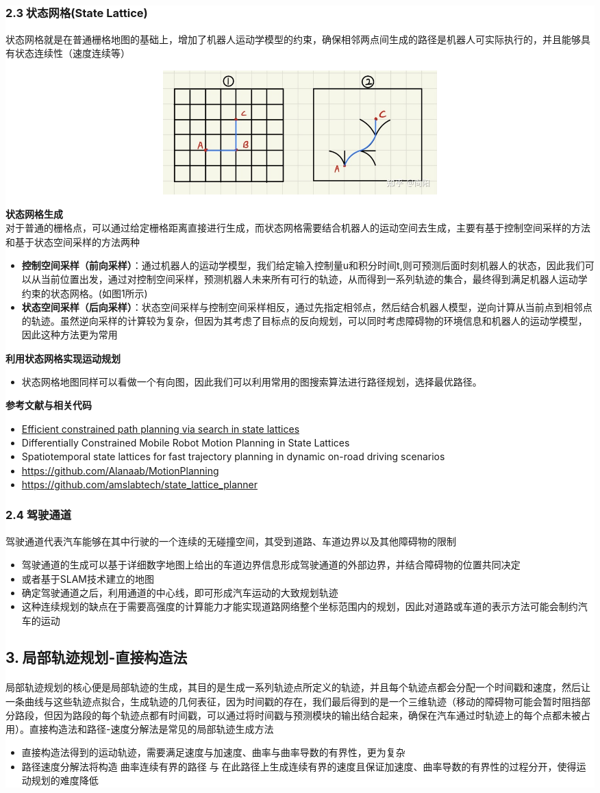 ### 2.3 状态网格(State Lattice)
状态网格就是在普通栅格地图的基础上，增加了机器人运动学模型的约束，确保相邻两点间生成的路径是机器人可实际执行的，并且能够具有状态连续性（速度连续等）
<div align=center><img src=./figs/state_lattice.jpg  width=400> </div>

**状态网格生成**  
对于普通的栅格点，可以通过给定栅格距离直接进行生成，而状态网格需要结合机器人的运动空间去生成，主要有基于控制空间采样的方法和基于状态空间采样的方法两种
  - **控制空间采样（前向采样）**：通过机器人的运动学模型，我们给定输入控制量u和积分时间t,则可预测后面时刻机器人的状态，因此我们可以从当前位置出发，通过对控制空间采样，预测机器人未来所有可行的轨迹，从而得到一系列轨迹的集合，最终得到满足机器人运动学约束的状态网格。(如图1所示)
  - **状态空间采样（后向采样）**：状态空间采样与控制空间采样相反，通过先指定相邻点，然后结合机器人模型，逆向计算从当前点到相邻点的轨迹。虽然逆向采样的计算较为复杂，但因为其考虑了目标点的反向规划，可以同时考虑障碍物的环境信息和机器人的运动学模型，因此这种方法更为常用

**利用状态网格实现运动规划**
  - 状态网格地图同样可以看做一个有向图，因此我们可以利用常用的图搜索算法进行路径规划，选择最优路径。

**参考文献与相关代码**
  - [Efficient constrained path planning via search in state lattices](http://robotics.estec.esa.int/i-SAIRAS/isairas2005/session_04b/4_pivtoraiko_4b.pdf)
  - Differentially Constrained Mobile Robot Motion Planning in State Lattices
  - Spatiotemporal state lattices for fast trajectory planning in dynamic on-road driving scenarios
  - https://github.com/Alanaab/MotionPlanning
  - https://github.com/amslabtech/state_lattice_planner

### 2.4 驾驶通道
驾驶通道代表汽车能够在其中行驶的一个连续的无碰撞空间，其受到道路、车道边界以及其他障碍物的限制
  - 驾驶通道的生成可以基于详细数字地图上给出的车道边界信息形成驾驶通道的外部边界，并结合障碍物的位置共同决定
  - 或者基于SLAM技术建立的地图
  - 确定驾驶通道之后，利用通道的中心线，即可形成汽车运动的大致规划轨迹
  - 这种连续规划的缺点在于需要高强度的计算能力才能实现道路网络整个坐标范围内的规划，因此对道路或车道的表示方法可能会制约汽车的运动


## 3. 局部轨迹规划-直接构造法
局部轨迹规划的核心便是局部轨迹的生成，其目的是生成一系列轨迹点所定义的轨迹，并且每个轨迹点都会分配一个时间戳和速度，然后让一条曲线与这些轨迹点拟合，生成轨迹的几何表征，因为时间戳的存在，我们最后得到的是一个三维轨迹（移动的障碍物可能会暂时阻挡部分路段，但因为路段的每个轨迹点都有时间戳，可以通过将时间戳与预测模块的输出结合起来，确保在汽车通过时轨迹上的每个点都未被占用）。直接构造法和路径-速度分解法是常见的局部轨迹生成方法
  - 直接构造法得到的运动轨迹，需要满足速度与加速度、曲率与曲率导数的有界性，更为复杂
  - 路径速度分解法将构造 曲率连续有界的路径 与 在此路径上生成连续有界的速度且保证加速度、曲率导数的有界性的过程分开，使得运动规划的难度降低
